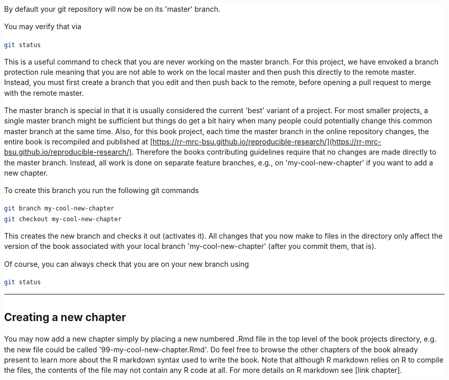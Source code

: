 By default your git repository will now be on its 'master' branch.

You may verify that via


```bash
git status
```

This is a useful command to check that you are never working on the master 
branch. 
For this project, we have envoked a branch protection rule meaning 
that you are not able to work on the local master and then push this directly 
to the remote master. 
Instead, you must first create a branch that you edit and then push back 
to the remote, before opening a pull request to merge with the remote master.

The master branch is special in that it is usually considered the current 'best'
variant of a project.
For most smaller projects, a single master branch might be sufficient but things
do get a bit hairy when many people could potentially change this common master
branch at the same time.
Also, for this book project, each time the master branch in the online repository
changes, the entire book is recompiled and published at
[https://rr-mrc-bsu.github.io/reproducible-research/](https://rr-mrc-bsu.github.io/reproducible-research/).
Therefore the books contributing guidelines require that no changes are 
made directly to the master branch.
Instead, all work is done on separate feature branches, e.g., on 'my-cool-new-chapter'
if you want to add a new chapter.

To create this branch you run the following git commands


```bash
git branch my-cool-new-chapter
git checkout my-cool-new-chapter
```

This creates the new branch and checks it out (activates it). 
All changes that you now make to files in the directory only affect the 
version of the book associated with your local branch 'my-cool-new-chapter'
(after you commit them, that is).

Of course, you can always check that you are on your new branch using


```bash
git status
```

---

## Creating a new chapter

You may now add a new chapter simply by placing a new numbered .Rmd file in
the top level of the book projects directory, 
e.g. the new file could be called '99-my-cool-new-chapter.Rmd'. 
Do feel free to browse the other chapters of the book already present to learn 
more about the R markdown syntax used to write the book.
Note that although R markdown relies on R to compile the files, the contents of
the file may not contain any R code at all.
For more details on R markdown see [link chapter].


[^1]: Markups are simple meta information on text such as 'this is a headline' etc.
